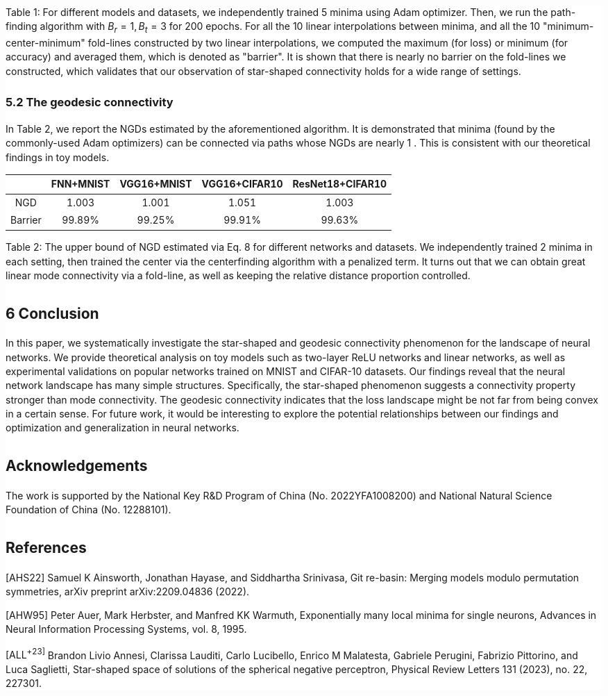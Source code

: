 

Table 1: For different models and datasets, we independently trained 5 minima using Adam optimizer. Then, we run the path-finding algorithm with $B_{r}=1, B_{t}=3$ for 200 epochs. For all the 10 linear interpolations between minima, and all the 10 "minimum-center-minimum" fold-lines constructed by two linear interpolations, we computed the maximum (for loss) or minimum (for accuracy) and averaged them, which is denoted as "barrier". It is shown that there is nearly no barrier on the fold-lines we constructed, which validates that our observation of star-shaped connectivity holds for a wide range of settings.

### 5.2 The geodesic connectivity

In Table 2, we report the NGDs estimated by the aforementioned algorithm. It is demonstrated that minima (found by the commonly-used Adam optimizers) can be connected via paths whose NGDs are nearly 1 . This is consistent with our theoretical findings in toy models.

|  | FNN+MNIST | VGG16+MNIST | VGG16+CIFAR10 | ResNet18+CIFAR10 |
| :---: | :---: | :---: | :---: | :---: |
| NGD | 1.003 | 1.001 | 1.051 | 1.003 |
| Barrier | $99.89 \%$ | $99.25 \%$ | $99.91 \%$ | $99.63 \%$ |

Table 2: The upper bound of NGD estimated via Eq. 8 for different networks and datasets. We independently trained 2 minima in each setting, then trained the center via the centerfinding algorithm with a penalized term. It turns out that we can obtain great linear mode connectivity via a fold-line, as well as keeping the relative distance proportion controlled.

## 6 Conclusion

In this paper, we systematically investigate the star-shaped and geodesic connectivity phenomenon for the landscape of neural networks. We provide theoretical analysis on toy models such as two-layer ReLU networks and linear networks, as well as experimental validations on popular networks trained on MNIST and CIFAR-10 datasets. Our findings reveal that the neural network landscape has many simple structures. Specifically, the star-shaped phenomenon suggests a connectivity property stronger than mode connectivity. The geodesic connectivity indicates that the loss landscape might be not far from being convex in a certain sense. For future work, it would be interesting to explore the potential relationships between our findings and optimization and generalization in neural networks.

## Acknowledgements

The work is supported by the National Key R\&D Program of China (No. 2022YFA1008200) and National Natural Science Foundation of China (No. 12288101).

## References

[AHS22] Samuel K Ainsworth, Jonathan Hayase, and Siddhartha Srinivasa, Git re-basin: Merging models modulo permutation symmetries, arXiv preprint arXiv:2209.04836 (2022).

[AHW95] Peter Auer, Mark Herbster, and Manfred KK Warmuth, Exponentially many local minima for single neurons, Advances in Neural Information Processing Systems, vol. 8, 1995.

$\left[\mathrm{ALL}^{+}{ }^{23]}\right.$ Brandon Livio Annesi, Clarissa Lauditi, Carlo Lucibello, Enrico M Malatesta, Gabriele Perugini, Fabrizio Pittorino, and Luca Saglietti, Star-shaped space of solutions of the spherical negative perceptron, Physical Review Letters 131 (2023), no. 22, 227301.

